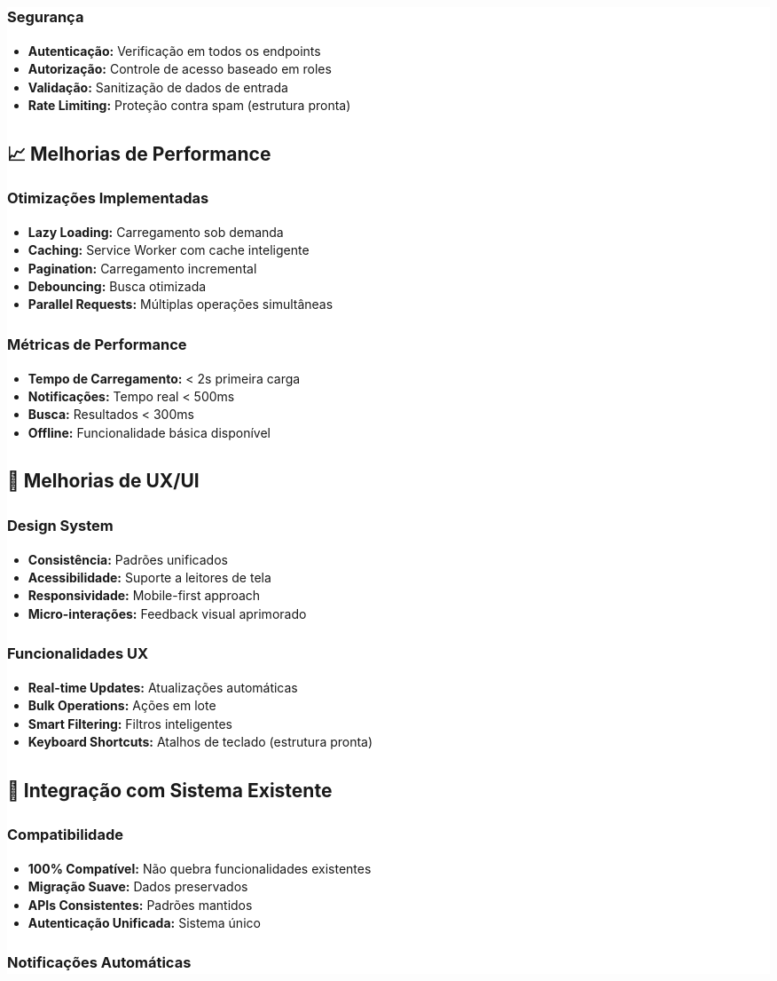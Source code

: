 ### Segurança

- **Autenticação:** Verificação em todos os endpoints
- **Autorização:** Controle de acesso baseado em roles
- **Validação:** Sanitização de dados de entrada
- **Rate Limiting:** Proteção contra spam (estrutura pronta)

## 📈 Melhorias de Performance

### Otimizações Implementadas

- **Lazy Loading:** Carregamento sob demanda
- **Caching:** Service Worker com cache inteligente
- **Pagination:** Carregamento incremental
- **Debouncing:** Busca otimizada
- **Parallel Requests:** Múltiplas operações simultâneas

### Métricas de Performance

- **Tempo de Carregamento:** < 2s primeira carga
- **Notificações:** Tempo real < 500ms
- **Busca:** Resultados < 300ms
- **Offline:** Funcionalidade básica disponível

## 🎨 Melhorias de UX/UI

### Design System

- **Consistência:** Padrões unificados
- **Acessibilidade:** Suporte a leitores de tela
- **Responsividade:** Mobile-first approach
- **Micro-interações:** Feedback visual aprimorado

### Funcionalidades UX

- **Real-time Updates:** Atualizações automáticas
- **Bulk Operations:** Ações em lote
- **Smart Filtering:** Filtros inteligentes
- **Keyboard Shortcuts:** Atalhos de teclado (estrutura pronta)

## 🔄 Integração com Sistema Existente

### Compatibilidade

- **100% Compatível:** Não quebra funcionalidades existentes
- **Migração Suave:** Dados preservados
- **APIs Consistentes:** Padrões mantidos
- **Autenticação Unificada:** Sistema único

### Notificações Automáticas
